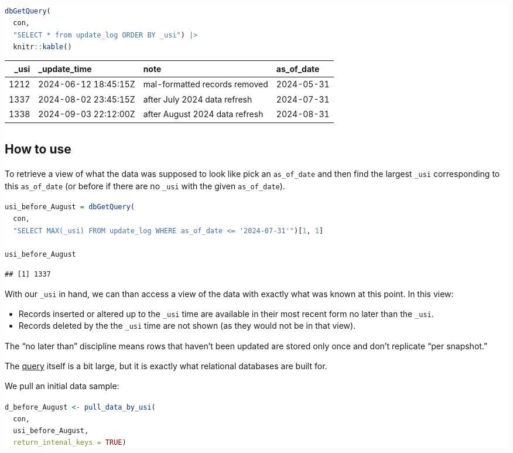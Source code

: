 ``` r
dbGetQuery(
  con, 
  "SELECT * from update_log ORDER BY _usi") |>
  knitr::kable()
```

| \_usi | \_update_time        | note                           | as_of_date |
|------:|:---------------------|:-------------------------------|:-----------|
|  1212 | 2024-06-12 18:45:15Z | mal-formatted records removed  | 2024-05-31 |
|  1337 | 2024-08-02 23:45:15Z | after July 2024 data refresh   | 2024-07-31 |
|  1338 | 2024-09-03 22:12:00Z | after August 2024 data refresh | 2024-08-31 |

## How to use

To retrieve a view of what the data was supposed to look like pick an
`as_of_date` and then find the largest `_usi` corresponding to this
`as_of_date` (or before if there are no `_usi` with the given
`as_of_date`).

``` r
usi_before_August = dbGetQuery(
  con, 
  "SELECT MAX(_usi) FROM update_log WHERE as_of_date <= '2024-07-31'")[1, 1]

usi_before_August
```

    ## [1] 1337

With our `_usi` in hand, we can than access a view of the data with
exactly what was known at this point. In this view:

- Records inserted or altered up to the `_usi` time are available in
  their most recent form no later than the `_usi`.
- Records deleted by the the `_usi` time are not shown (as they would
  not be in that view).

The “no later than” discipline means rows that haven’t been updated are
stored only once and don’t replicate “per snapshot.”

The
[query](https://github.com/WinVector/Examples/blob/main/versioning_data/pull_data_by_use.R)
itself is a bit large, but it is exactly what relational databases are
built for.

We pull an initial data sample:

``` r
d_before_August <- pull_data_by_usi(
  con, 
  usi_before_August,
  return_intenal_keys = TRUE)
```
